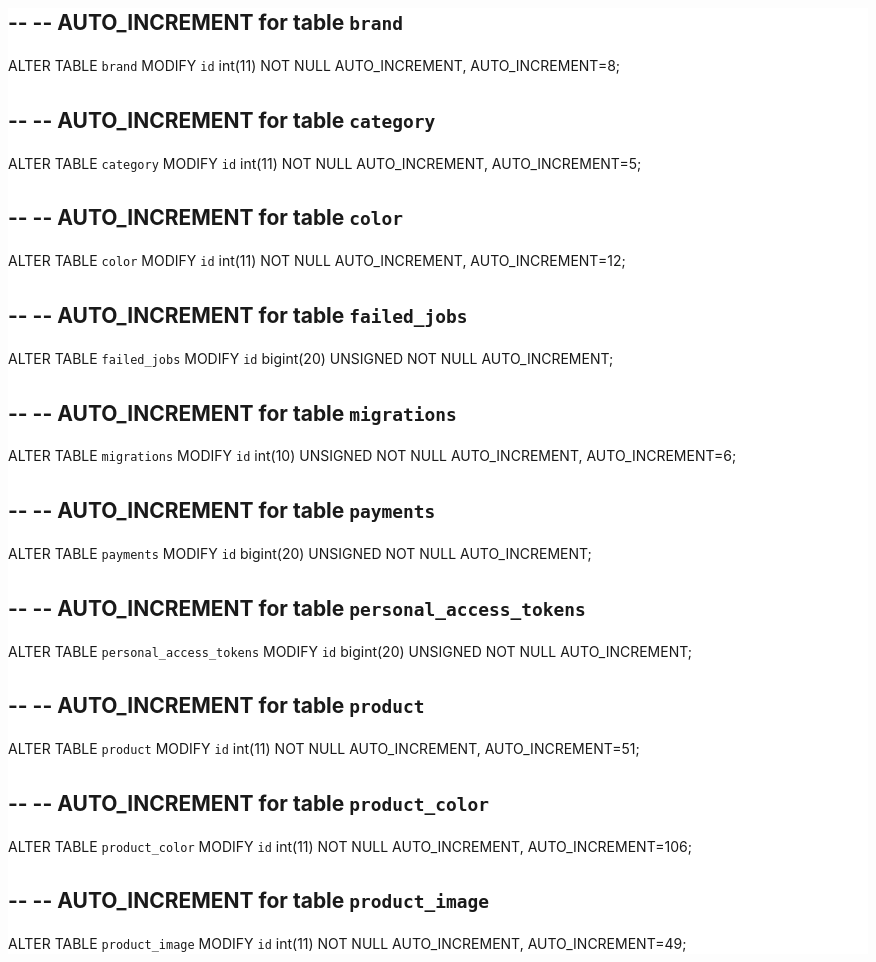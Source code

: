 --
-- AUTO_INCREMENT for table `brand`
--
ALTER TABLE `brand`
  MODIFY `id` int(11) NOT NULL AUTO_INCREMENT, AUTO_INCREMENT=8;

--
-- AUTO_INCREMENT for table `category`
--
ALTER TABLE `category`
  MODIFY `id` int(11) NOT NULL AUTO_INCREMENT, AUTO_INCREMENT=5;

--
-- AUTO_INCREMENT for table `color`
--
ALTER TABLE `color`
  MODIFY `id` int(11) NOT NULL AUTO_INCREMENT, AUTO_INCREMENT=12;

--
-- AUTO_INCREMENT for table `failed_jobs`
--
ALTER TABLE `failed_jobs`
  MODIFY `id` bigint(20) UNSIGNED NOT NULL AUTO_INCREMENT;

--
-- AUTO_INCREMENT for table `migrations`
--
ALTER TABLE `migrations`
  MODIFY `id` int(10) UNSIGNED NOT NULL AUTO_INCREMENT, AUTO_INCREMENT=6;

--
-- AUTO_INCREMENT for table `payments`
--
ALTER TABLE `payments`
  MODIFY `id` bigint(20) UNSIGNED NOT NULL AUTO_INCREMENT;

--
-- AUTO_INCREMENT for table `personal_access_tokens`
--
ALTER TABLE `personal_access_tokens`
  MODIFY `id` bigint(20) UNSIGNED NOT NULL AUTO_INCREMENT;

--
-- AUTO_INCREMENT for table `product`
--
ALTER TABLE `product`
  MODIFY `id` int(11) NOT NULL AUTO_INCREMENT, AUTO_INCREMENT=51;

--
-- AUTO_INCREMENT for table `product_color`
--
ALTER TABLE `product_color`
  MODIFY `id` int(11) NOT NULL AUTO_INCREMENT, AUTO_INCREMENT=106;

--
-- AUTO_INCREMENT for table `product_image`
--
ALTER TABLE `product_image`
  MODIFY `id` int(11) NOT NULL AUTO_INCREMENT, AUTO_INCREMENT=49;

